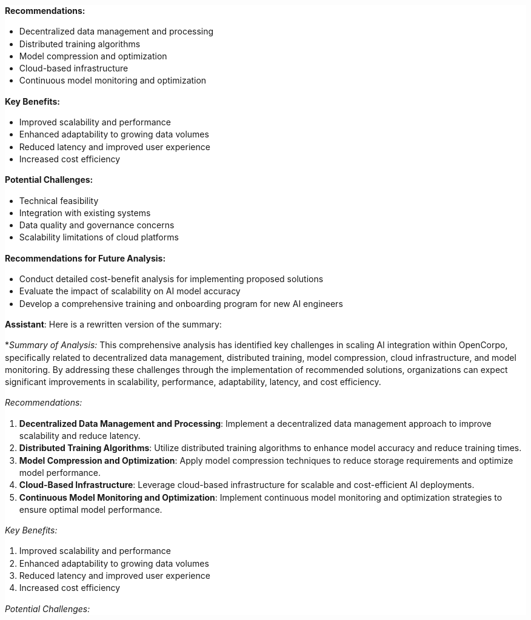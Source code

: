 **Recommendations:**

- Decentralized data management and processing
- Distributed training algorithms
- Model compression and optimization
- Cloud-based infrastructure
- Continuous model monitoring and optimization

**Key Benefits:**

- Improved scalability and performance
- Enhanced adaptability to growing data volumes
- Reduced latency and improved user experience
- Increased cost efficiency

**Potential Challenges:**

- Technical feasibility
- Integration with existing systems
- Data quality and governance concerns
- Scalability limitations of cloud platforms

**Recommendations for Future Analysis:**

- Conduct detailed cost-benefit analysis for implementing proposed solutions
- Evaluate the impact of scalability on AI model accuracy
- Develop a comprehensive training and onboarding program for new AI engineers

**Assistant**: Here is a rewritten version of the summary:

**Summary of Analysis:* This comprehensive analysis has identified key challenges in scaling AI integration within OpenCorpo, specifically related to decentralized data management, distributed training, model compression, cloud infrastructure, and model monitoring. By addressing these challenges through the implementation of recommended solutions, organizations can expect significant improvements in scalability, performance, adaptability, latency, and cost efficiency.

*Recommendations:*

1. **Decentralized Data Management and Processing**: Implement a decentralized data management approach to improve scalability and reduce latency.
2. **Distributed Training Algorithms**: Utilize distributed training algorithms to enhance model accuracy and reduce training times.
3. **Model Compression and Optimization**: Apply model compression techniques to reduce storage requirements and optimize model performance.
4. **Cloud-Based Infrastructure**: Leverage cloud-based infrastructure for scalable and cost-efficient AI deployments.
5. **Continuous Model Monitoring and Optimization**: Implement continuous model monitoring and optimization strategies to ensure optimal model performance.

*Key Benefits:*

1. Improved scalability and performance
2. Enhanced adaptability to growing data volumes
3. Reduced latency and improved user experience
4. Increased cost efficiency

*Potential Challenges:*
